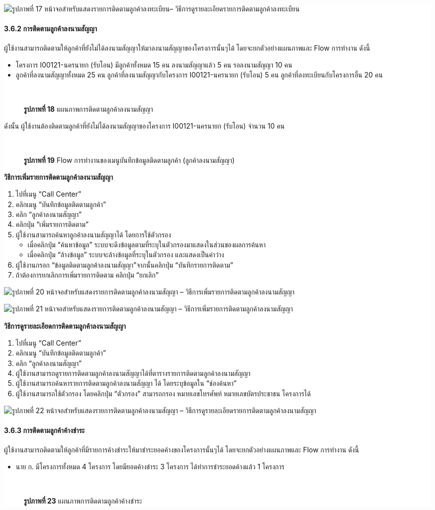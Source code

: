 ![รูปภาพที่ 17 หน้าจอสำหรับแสดงรายการติดตามลูกค้าลงทะเบียน– วิธีการดูรายละเอียดรายการติดตามลูกค้าลงทะเบียน](<../.gitbook/assets/14 (1).png>)

#### **3.6.2 การติดตามลูกค้าลงนามสัญญา**

ผู้ใช้งานสามารถติดตามให้ลูกค้าที่ยังไม่ได้ลงนามสัญญาให้มาลงนามสัญญาของโครงการนั้นๆได้ โดยจะยกตัวอย่างแผนภาพและ Flow การทำงาน ดังนี้

* โครงการ I00121-นครนายก (รับโอน) มีลูกค้าทั้งหมด 15 คน ลงนามสัญญาแล้ว 5 คน รอลงนามสัญญา 10 คน
* ลูกค้าที่ลงนามสัญญาทั้งหมด 25 คน ลูกค้าที่ลงนามสัญญากับโครงการ I00121-นครนายก (รับโอน) 5 คน ลูกค้าที่ลงทะเบียนกับโครงการอื่น 20 คน

<figure><img src="../.gitbook/assets/ผัง3.PNG" alt=""><figcaption><p><strong>รูปภาพที่ 18</strong> แผนภาพการติดตามลูกค้าลงนามสัญญา</p></figcaption></figure>

ดังนั้น ผู้ใช้งานต้องติดตามลูกค้าที่ยังไม่ได้ลงนามสัญญาของโครงการ I00121-นครนายก (รับโอน) จำนวน 10 คน

<figure><img src="../.gitbook/assets/ผัง4 (1).PNG" alt=""><figcaption><p><strong>รูปภาพที่ 19</strong> Flow การทำงานของเมนูบันทึกข้อมูลติดตามลูกค้า (ลูกค้าลงนามสัญญา)</p></figcaption></figure>

**วิธีการเพิ่มรายการติดตามลูกค้าลงนามสัญญา**

1. ไปที่เมนู “Call Center”
2. คลิกเมนู “บันทึกข้อมูลติดตามลูกค้า”
3. คลิก “ลูกค้าลงนามสัญญา”
4. คลิกปุ่ม “เพิ่มรายการติดตาม”
5. ผู้ใช้งานสามารถค้นหาลูกค้าลงนามสัญญาได้ โดยการใช้ตัวกรอง
   * เมื่อคลิกปุ่ม “ค้นหาข้อมูล” ระบบจะดึงข้อมูลตามที่ระบุในตัวกรองมาแสดงในส่วนของผลการค้นหา
   * เมื่อคลิกปุ่ม “ล้างข้อมูล” ระบบจะล้างข้อมูลที่ระบุในตัวกรอง และแสดงเป็นค่าว่าง
6. ผู้ใช้งานกรอก “ข้อมูลติดตามลูกค้าลงนามสัญญา”จากนั้นคลิกปุ่ม “บันทึกรายการติดตาม”
7. ถ้าต้องการยกเลิกการเพิ่มรายการติดตาม คลิกปุ่ม “ยกเลิก”

![รูปภาพที่ 20 หน้าจอสำหรับแสดงรายการติดตามลูกค้าลงนามสัญญา – วิธีการเพิ่มรายการติดตามลูกค้าลงนามสัญญา](<../.gitbook/assets/15 (1).png>)

![รูปภาพที่ 21 หน้าจอสำหรับแสดงรายการติดตามลูกค้าลงนามสัญญา – วิธีการเพิ่มรายการติดตามลูกค้าลงนามสัญญา](<../.gitbook/assets/16 (1).png>)

**วิธีการดูรายละเอียดการติดตามลูกค้าลงนามสัญญา**

1. ไปที่เมนู “Call Center”
2. คลิกเมนู “บันทึกข้อมูลติดตามลูกค้า”
3. คลิก “ลูกค้าลงนามสัญญา”
4. ผู้ใช้งานสามารถดูรายการติดตามลูกค้าลงนามสัญญาได้ที่ตารางรายการติดตามลูกค้าลงนามสัญญา
5. ผู้ใช้งานสามารถค้นหารายการติดตามลูกค้าลงนามสัญญา ได้ โดยระบุข้อมูลใน “ช่องค้นหา”
6. ผู้ใช้งานสามารถใช้ตัวกรอง โดยคลิกปุ่ม “ตัวกรอง” สามารถกรอง หมายเลขโทรศัพท์ หมายเลขบัตรประชาชน โครงการได้

![รูปภาพที่ 22 หน้าจอสำหรับแสดงรายการติดตามลูกค้าลงนามสัญญา – วิธีการดูรายละเอียดรายการติดตามลูกค้าลงนามสัญญา](<../.gitbook/assets/17 (1).png>)

#### **3.6.3 การติดตามลูกค้าค้างชำระ**

ผู้ใช้งานสามารถติดตามให้ลูกค้าที่มีรายการค้างชำระให้มาชำระยอดค้างของโครงการนั้นๆได้ โดยจะยกตัวอย่างแผนภาพและ Flow การทำงาน ดังนี้

* นาย ก. มีโครงการทั้งหมด 4 โครงการ โดยมียอดค้างชำระ 3 โครงการ ได้ทำการชำระยอดค้างแล้ว 1 โครงการ

<figure><img src="../.gitbook/assets/ผัง5.PNG" alt="" width="563"><figcaption><p><strong>รูปภาพที่ 23</strong> แผนภาพการติดตามลูกค้าค้างชำระ</p></figcaption></figure>
